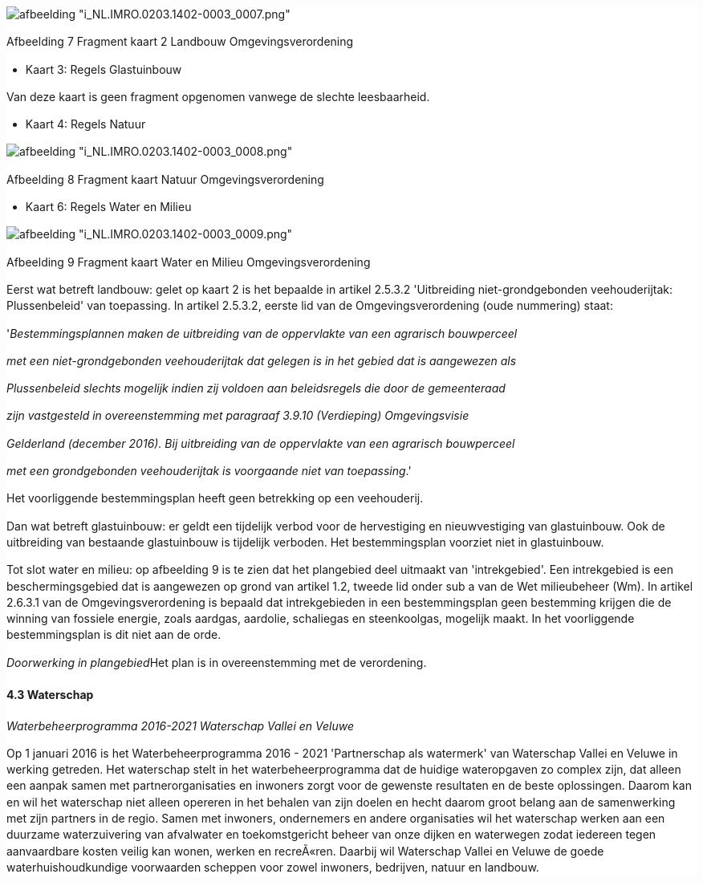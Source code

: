 ![afbeelding "i_NL.IMRO.0203.1402-0003_0007.png"](i_NL.IMRO.0203.1402-0003_0007.png)

Afbeelding 7 Fragment kaart 2 Landbouw Omgevingsverordening

* Kaart 3: Regels Glastuinbouw

Van deze kaart is geen fragment opgenomen vanwege de slechte leesbaarheid.

* Kaart 4: Regels Natuur

![afbeelding "i_NL.IMRO.0203.1402-0003_0008.png"](i_NL.IMRO.0203.1402-0003_0008.png)

Afbeelding 8 Fragment kaart Natuur Omgevingsverordening

* Kaart 6: Regels Water en Milieu

![afbeelding "i_NL.IMRO.0203.1402-0003_0009.png"](i_NL.IMRO.0203.1402-0003_0009.png)

Afbeelding 9 Fragment kaart Water en Milieu Omgevingsverordening

Eerst wat betreft landbouw: gelet op kaart 2 is het bepaalde in artikel 2\.5\.3\.2 'Uitbreiding niet\-grondgebonden veehouderijtak: Plussenbeleid' van toepassing. In artikel 2\.5\.3\.2, eerste lid van de Omgevingsverordening (oude nummering) staat:

'*Bestemmingsplannen maken de uitbreiding van de oppervlakte van een agrarisch bouwperceel*

*met een niet\-grondgebonden veehouderijtak dat gelegen is in het gebied dat is aangewezen als*

*Plussenbeleid slechts mogelijk indien zij voldoen aan beleidsregels die door de gemeenteraad*

*zijn vastgesteld in overeenstemming met paragraaf 3\.9\.10 (Verdieping) Omgevingsvisie*

*Gelderland (december 2016\). Bij uitbreiding van de oppervlakte van een agrarisch bouwperceel*

*met een grondgebonden veehouderijtak is voorgaande niet van toepassing*.'

Het voorliggende bestemmingsplan heeft geen betrekking op een veehouderij.

Dan wat betreft glastuinbouw: er geldt een tijdelijk verbod voor de hervestiging en nieuwvestiging van glastuinbouw. Ook de uitbreiding van bestaande glastuinbouw is tijdelijk verboden. Het bestemmingsplan voorziet niet in glastuinbouw.

Tot slot water en milieu: op afbeelding 9 is te zien dat het plangebied deel uitmaakt van 'intrekgebied'. Een intrekgebied is een beschermingsgebied dat is aangewezen op grond van artikel 1\.2, tweede lid onder sub a van de Wet milieubeheer (Wm). In artikel 2\.6\.3\.1 van de Omgevingsverordening is bepaald dat intrekgebieden in een bestemmingsplan geen bestemming krijgen die de winning van fossiele energie, zoals aardgas, aardolie, schaliegas en steenkoolgas, mogelijk maakt. In het voorliggende bestemmingsplan is dit niet aan de orde.

*Doorwerking in plangebied*Het plan is in overeenstemming met de verordening.

#### 4\.3 Waterschap

*Waterbeheerprogramma 2016\-2021 Waterschap Vallei en Veluwe*

Op 1 januari 2016 is het Waterbeheerprogramma 2016 \- 2021 'Partnerschap als watermerk' van Waterschap Vallei en Veluwe in werking getreden. Het waterschap stelt in het waterbeheerprogramma dat de huidige wateropgaven zo complex zijn, dat alleen een aanpak samen met partnerorganisaties en inwoners zorgt voor de gewenste resultaten en de beste oplossingen. Daarom kan en wil het waterschap niet alleen opereren in het behalen van zijn doelen en hecht daarom groot belang aan de samenwerking met zijn partners in de regio. Samen met inwoners, ondernemers en andere organisaties wil het waterschap werken aan een duurzame waterzuivering van afvalwater en toekomstgericht beheer van onze dijken en waterwegen zodat iedereen tegen aanvaardbare kosten veilig kan wonen, werken en recreÃ«ren. Daarbij wil Waterschap Vallei en Veluwe de goede waterhuishoudkundige voorwaarden scheppen voor zowel inwoners, bedrijven, natuur en landbouw.
